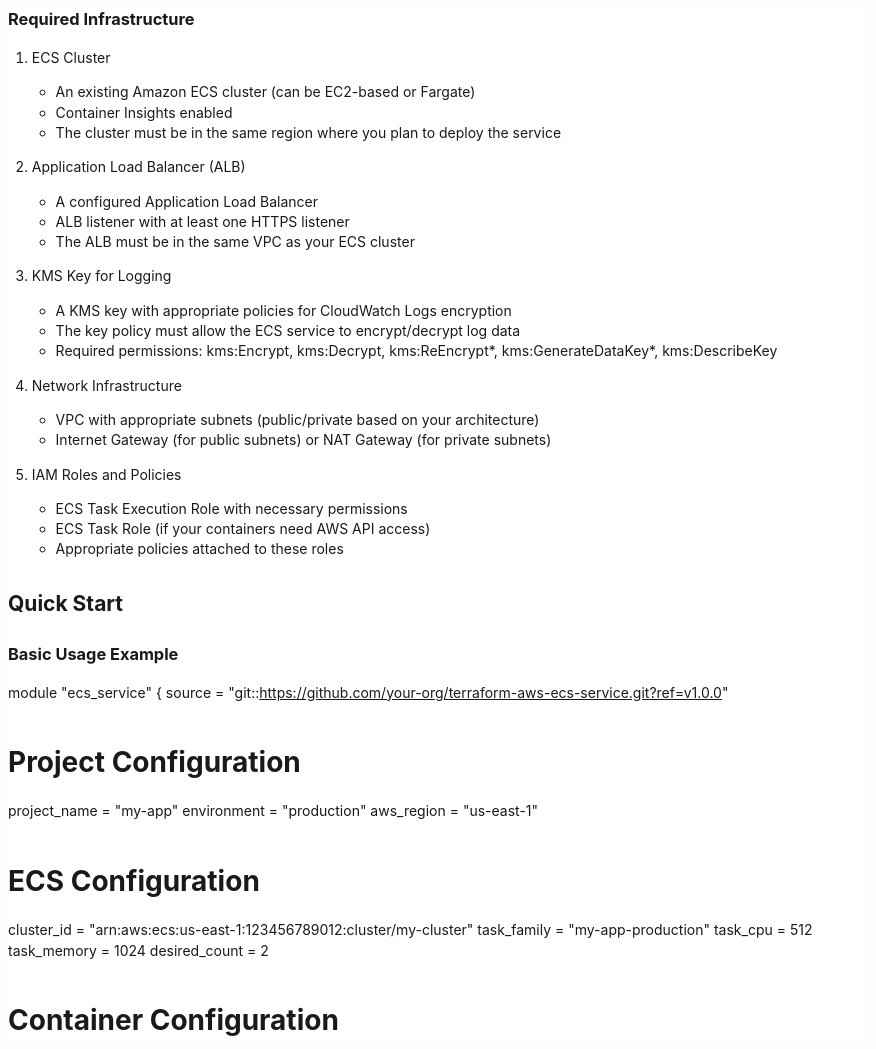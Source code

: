 ### Required Infrastructure

1. ECS Cluster
   - An existing Amazon ECS cluster (can be EC2-based or Fargate)
   - Container Insights enabled
   - The cluster must be in the same region where you plan to deploy the service

2. Application Load Balancer (ALB)
   - A configured Application Load Balancer
   - ALB listener with at least one HTTPS listener
   - The ALB must be in the same VPC as your ECS cluster

3. KMS Key for Logging
   - A KMS key with appropriate policies for CloudWatch Logs encryption
   - The key policy must allow the ECS service to encrypt/decrypt log data
   - Required permissions: kms:Encrypt, kms:Decrypt, kms:ReEncrypt*, kms:GenerateDataKey*, kms:DescribeKey

4. Network Infrastructure
   - VPC with appropriate subnets (public/private based on your architecture)
   - Internet Gateway (for public subnets) or NAT Gateway (for private subnets)

5. IAM Roles and Policies
   - ECS Task Execution Role with necessary permissions
   - ECS Task Role (if your containers need AWS API access)
   - Appropriate policies attached to these roles

## Quick Start

### Basic Usage Example

module "ecs_service" {
  source = "git::https://github.com/your-org/terraform-aws-ecs-service.git?ref=v1.0.0"

  # Project Configuration

  project_name = "my-app"
  environment  = "production"
  aws_region   = "us-east-1"

  # ECS Configuration

  cluster_id    = "arn:aws:ecs:us-east-1:123456789012:cluster/my-cluster"
  task_family   = "my-app-production"
  task_cpu      = 512
  task_memory   = 1024
  desired_count = 2

  # Container Configuration

